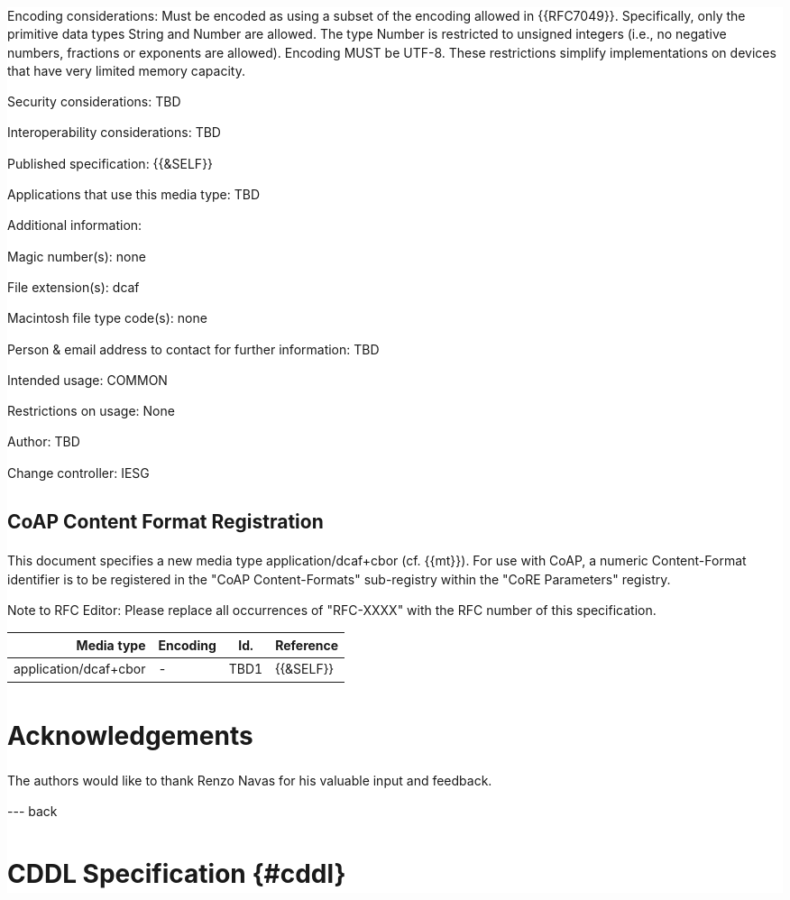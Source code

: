 Encoding considerations: Must be encoded as using a subset of the
encoding allowed in {{RFC7049}}.  Specifically, only the primitive data
types String and Number are allowed. The type Number is restricted to
unsigned integers (i.e., no negative numbers, fractions or exponents are allowed).
Encoding MUST be UTF-8. These restrictions simplify implementations on
devices that have very limited memory capacity.

Security considerations:  TBD

Interoperability considerations: TBD

Published specification:  {{&SELF}}

Applications that use this media type:  TBD

Additional information:

Magic number(s):  none

File extension(s):  dcaf

Macintosh file type code(s):  none

Person & email address to contact for further information:  TBD

Intended usage:  COMMON

Restrictions on usage:  None

Author:  TBD

Change controller:  IESG

## CoAP Content Format Registration

This document specifies a new media type application/dcaf+cbor
(cf. {{mt}}). For use with CoAP, a numeric Content-Format identifier
is to be registered in the "CoAP Content-Formats" sub-registry within
the "CoRE Parameters" registry.

Note to RFC Editor: Please replace all occurrences of "RFC-XXXX" with
the RFC number of this specification.

| Media type             | Encoding | Id.  | Reference |
| ---------------------: | ---      | ---  | ---       |
| application/dcaf+cbor  | -        | TBD1 | {{&SELF}} |

# Acknowledgements

The authors would like to thank Renzo Navas for his valuable input and
feedback.

--- back

# CDDL Specification {#cddl}
